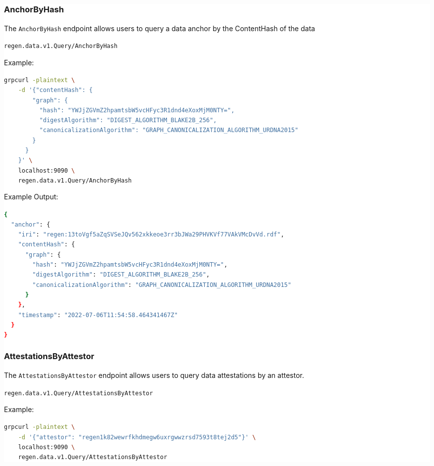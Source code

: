 ### AnchorByHash

The `AnchorByHash` endpoint allows users to query a data anchor by the ContentHash of the data

```bash
regen.data.v1.Query/AnchorByHash
```

Example:

```bash
grpcurl -plaintext \
    -d '{"contentHash": {
        "graph": {
          "hash": "YWJjZGVmZ2hpamtsbW5vcHFyc3R1dnd4eXoxMjM0NTY=",
          "digestAlgorithm": "DIGEST_ALGORITHM_BLAKE2B_256",
          "canonicalizationAlgorithm": "GRAPH_CANONICALIZATION_ALGORITHM_URDNA2015"
        }
      }
    }' \
    localhost:9090 \
    regen.data.v1.Query/AnchorByHash
```

Example Output:

```bash
{
  "anchor": {
    "iri": "regen:13toVgf5aZqSVSeJQv562xkkeoe3rr3bJWa29PHVKVf77VAkVMcDvVd.rdf",
    "contentHash": {
      "graph": {
        "hash": "YWJjZGVmZ2hpamtsbW5vcHFyc3R1dnd4eXoxMjM0NTY=",
        "digestAlgorithm": "DIGEST_ALGORITHM_BLAKE2B_256",
        "canonicalizationAlgorithm": "GRAPH_CANONICALIZATION_ALGORITHM_URDNA2015"
      }
    },
    "timestamp": "2022-07-06T11:54:58.464341467Z"
  }
}
```

### AttestationsByAttestor

The `AttestationsByAttestor` endpoint allows users to query data attestations by an attestor.

```bash
regen.data.v1.Query/AttestationsByAttestor
```

Example:

```bash
grpcurl -plaintext \
    -d '{"attestor": "regen1k82wewrfkhdmegw6uxrgwwzrsd7593t8tej2d5"}' \
    localhost:9090 \
    regen.data.v1.Query/AttestationsByAttestor
```
